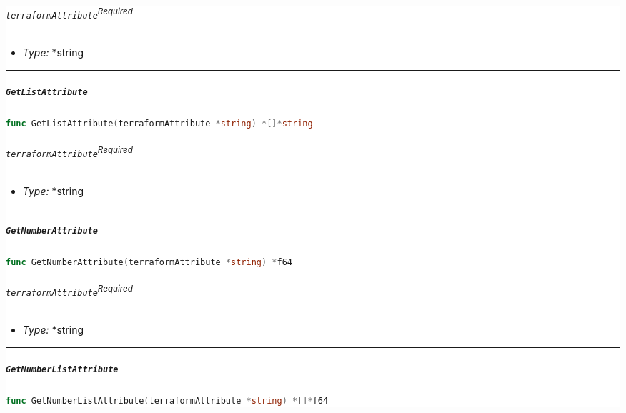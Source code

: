 ###### `terraformAttribute`<sup>Required</sup> <a name="terraformAttribute" id="rhizo-co-terraform-provider-oci.dataOciApmSyntheticsDedicatedVantagePoint.DataOciApmSyntheticsDedicatedVantagePointDvpStackDetailsOutputReference.getBooleanMapAttribute.parameter.terraformAttribute"></a>

- *Type:* *string

---

##### `GetListAttribute` <a name="GetListAttribute" id="rhizo-co-terraform-provider-oci.dataOciApmSyntheticsDedicatedVantagePoint.DataOciApmSyntheticsDedicatedVantagePointDvpStackDetailsOutputReference.getListAttribute"></a>

```go
func GetListAttribute(terraformAttribute *string) *[]*string
```

###### `terraformAttribute`<sup>Required</sup> <a name="terraformAttribute" id="rhizo-co-terraform-provider-oci.dataOciApmSyntheticsDedicatedVantagePoint.DataOciApmSyntheticsDedicatedVantagePointDvpStackDetailsOutputReference.getListAttribute.parameter.terraformAttribute"></a>

- *Type:* *string

---

##### `GetNumberAttribute` <a name="GetNumberAttribute" id="rhizo-co-terraform-provider-oci.dataOciApmSyntheticsDedicatedVantagePoint.DataOciApmSyntheticsDedicatedVantagePointDvpStackDetailsOutputReference.getNumberAttribute"></a>

```go
func GetNumberAttribute(terraformAttribute *string) *f64
```

###### `terraformAttribute`<sup>Required</sup> <a name="terraformAttribute" id="rhizo-co-terraform-provider-oci.dataOciApmSyntheticsDedicatedVantagePoint.DataOciApmSyntheticsDedicatedVantagePointDvpStackDetailsOutputReference.getNumberAttribute.parameter.terraformAttribute"></a>

- *Type:* *string

---

##### `GetNumberListAttribute` <a name="GetNumberListAttribute" id="rhizo-co-terraform-provider-oci.dataOciApmSyntheticsDedicatedVantagePoint.DataOciApmSyntheticsDedicatedVantagePointDvpStackDetailsOutputReference.getNumberListAttribute"></a>

```go
func GetNumberListAttribute(terraformAttribute *string) *[]*f64
```
